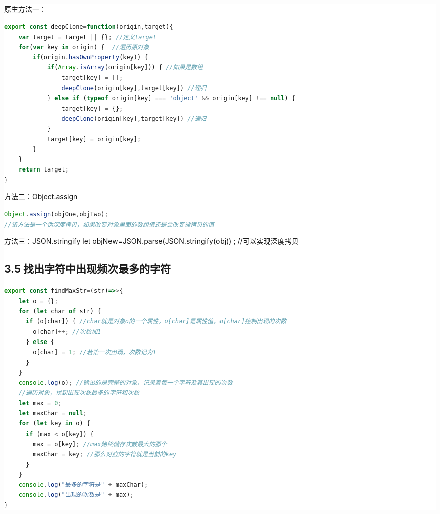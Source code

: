原生方法一：

```javascript
export const deepClone=function(origin,target){
    var target = target || {}; //定义target
    for(var key in origin) {  //遍历原对象
        if(origin.hasOwnProperty(key)) {
            if(Array.isArray(origin[key])) { //如果是数组
                target[key] = [];
                deepClone(origin[key],target[key]) //递归
            } else if (typeof origin[key] === 'object' && origin[key] !== null) {
                target[key] = {};
                deepClone(origin[key],target[key]) //递归
            }
            target[key] = origin[key];
        }
    }
    return target;
}
```

方法二：Object.assign

```javascript
Object.assign(objOne,objTwo);
//该方法是一个伪深度拷贝，如果改变对象里面的数组值还是会改变被拷贝的值
```

方法三：JSON.stringify let objNew=JSON.parse(JSON.stringify(obj)) ;  //可以实现深度拷贝

## 3.5 找出字符中出现频次最多的字符

```javascript
export const findMaxStr=(str)=>>{
    let o = {};
    for (let char of str) {
      if (o[char]) { //char就是对象o的一个属性，o[char]是属性值，o[char]控制出现的次数
        o[char]++; //次数加1
      } else {
        o[char] = 1; //若第一次出现，次数记为1
      }
    }
    console.log(o); //输出的是完整的对象，记录着每一个字符及其出现的次数
    //遍历对象，找到出现次数最多的字符和次数
    let max = 0;
    let maxChar = null;
    for (let key in o) {
      if (max < o[key]) {
        max = o[key]; //max始终储存次数最大的那个
        maxChar = key; //那么对应的字符就是当前的key
      }
    }
    console.log("最多的字符是" + maxChar);
    console.log("出现的次数是" + max);
}
```
